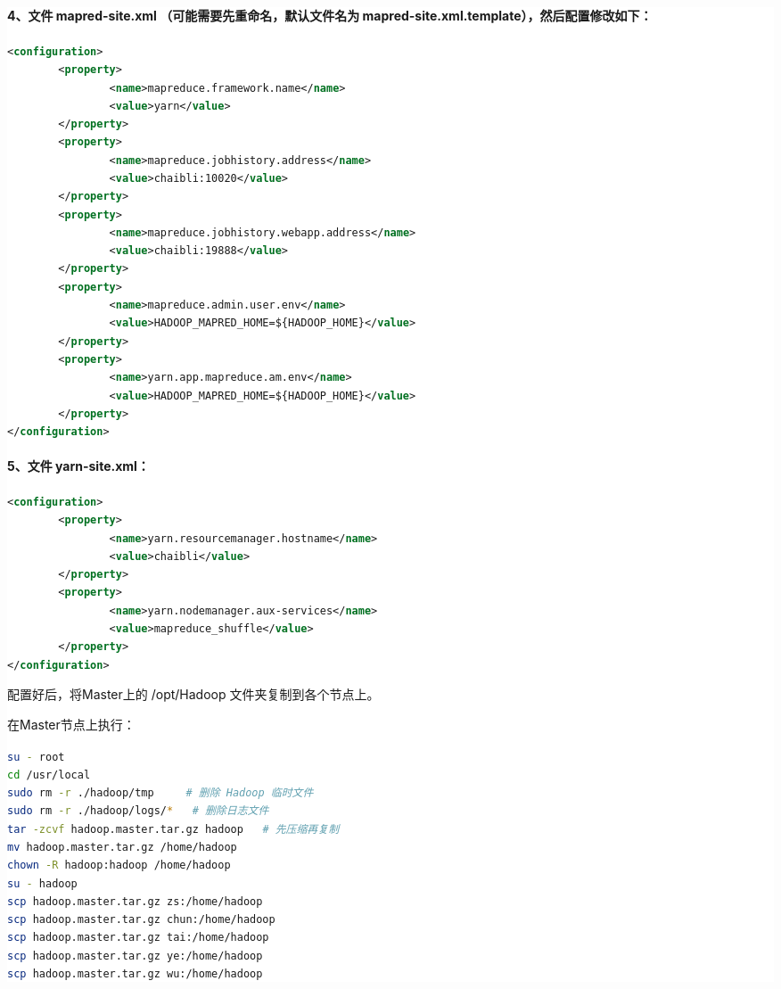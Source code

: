 

#### 4、文件 mapred-site.xml （可能需要先重命名，默认文件名为 mapred-site.xml.template），然后配置修改如下：

```xml
<configuration>
        <property>
                <name>mapreduce.framework.name</name>
                <value>yarn</value>
        </property>
        <property>
                <name>mapreduce.jobhistory.address</name>
                <value>chaibli:10020</value>
        </property>
        <property>
                <name>mapreduce.jobhistory.webapp.address</name>
                <value>chaibli:19888</value>
        </property>
        <property>
                <name>mapreduce.admin.user.env</name>
                <value>HADOOP_MAPRED_HOME=${HADOOP_HOME}</value>
        </property>
        <property>
                <name>yarn.app.mapreduce.am.env</name>
                <value>HADOOP_MAPRED_HOME=${HADOOP_HOME}</value>
        </property>
</configuration>
```



#### 5、文件 yarn-site.xml：

```xml
<configuration>
        <property>
                <name>yarn.resourcemanager.hostname</name>
                <value>chaibli</value>
        </property>
        <property>
                <name>yarn.nodemanager.aux-services</name>
                <value>mapreduce_shuffle</value>
        </property>
</configuration>
```

配置好后，将Master上的 /opt/Hadoop 文件夹复制到各个节点上。

在Master节点上执行：

```bash
su - root
cd /usr/local
sudo rm -r ./hadoop/tmp     # 删除 Hadoop 临时文件
sudo rm -r ./hadoop/logs/*   # 删除日志文件
tar -zcvf hadoop.master.tar.gz hadoop   # 先压缩再复制
mv hadoop.master.tar.gz /home/hadoop
chown -R hadoop:hadoop /home/hadoop
su - hadoop
scp hadoop.master.tar.gz zs:/home/hadoop
scp hadoop.master.tar.gz chun:/home/hadoop
scp hadoop.master.tar.gz tai:/home/hadoop
scp hadoop.master.tar.gz ye:/home/hadoop
scp hadoop.master.tar.gz wu:/home/hadoop
```
